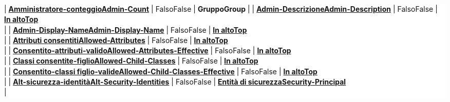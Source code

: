 | [<span data-ttu-id="f78f5-536">**Amministratore-conteggio**</span><span class="sxs-lookup"><span data-stu-id="f78f5-536">**Admin-Count**</span></span>](a-admincount.md)                                          | <span data-ttu-id="f78f5-537">Falso</span><span class="sxs-lookup"><span data-stu-id="f78f5-537">False</span></span>     | <span data-ttu-id="f78f5-538">**Gruppo**</span><span class="sxs-lookup"><span data-stu-id="f78f5-538">**Group**</span></span>                                                                                    |
| [<span data-ttu-id="f78f5-539">**Admin-Descrizione**</span><span class="sxs-lookup"><span data-stu-id="f78f5-539">**Admin-Description**</span></span>](a-admindescription.md)                              | <span data-ttu-id="f78f5-540">Falso</span><span class="sxs-lookup"><span data-stu-id="f78f5-540">False</span></span>     | [<span data-ttu-id="f78f5-541">**In alto**</span><span class="sxs-lookup"><span data-stu-id="f78f5-541">**Top**</span></span>](c-top.md)<br/>                                                              |
| [<span data-ttu-id="f78f5-542">**Admin-Display-Name**</span><span class="sxs-lookup"><span data-stu-id="f78f5-542">**Admin-Display-Name**</span></span>](a-admindisplayname.md)                             | <span data-ttu-id="f78f5-543">Falso</span><span class="sxs-lookup"><span data-stu-id="f78f5-543">False</span></span>     | [<span data-ttu-id="f78f5-544">**In alto**</span><span class="sxs-lookup"><span data-stu-id="f78f5-544">**Top**</span></span>](c-top.md)<br/>                                                              |
| [<span data-ttu-id="f78f5-545">**Attributi consentiti**</span><span class="sxs-lookup"><span data-stu-id="f78f5-545">**Allowed-Attributes**</span></span>](a-allowedattributes.md)                            | <span data-ttu-id="f78f5-546">Falso</span><span class="sxs-lookup"><span data-stu-id="f78f5-546">False</span></span>     | [<span data-ttu-id="f78f5-547">**In alto**</span><span class="sxs-lookup"><span data-stu-id="f78f5-547">**Top**</span></span>](c-top.md)<br/>                                                              |
| [<span data-ttu-id="f78f5-548">**Consentito-attributi-valido**</span><span class="sxs-lookup"><span data-stu-id="f78f5-548">**Allowed-Attributes-Effective**</span></span>](a-allowedattributeseffective.md)         | <span data-ttu-id="f78f5-549">Falso</span><span class="sxs-lookup"><span data-stu-id="f78f5-549">False</span></span>     | [<span data-ttu-id="f78f5-550">**In alto**</span><span class="sxs-lookup"><span data-stu-id="f78f5-550">**Top**</span></span>](c-top.md)<br/>                                                              |
| [<span data-ttu-id="f78f5-551">**Classi consentite-figlio**</span><span class="sxs-lookup"><span data-stu-id="f78f5-551">**Allowed-Child-Classes**</span></span>](a-allowedchildclasses.md)                       | <span data-ttu-id="f78f5-552">Falso</span><span class="sxs-lookup"><span data-stu-id="f78f5-552">False</span></span>     | [<span data-ttu-id="f78f5-553">**In alto**</span><span class="sxs-lookup"><span data-stu-id="f78f5-553">**Top**</span></span>](c-top.md)<br/>                                                              |
| [<span data-ttu-id="f78f5-554">**Consentito-classi figlio-valide**</span><span class="sxs-lookup"><span data-stu-id="f78f5-554">**Allowed-Child-Classes-Effective**</span></span>](a-allowedchildclasseseffective.md)    | <span data-ttu-id="f78f5-555">Falso</span><span class="sxs-lookup"><span data-stu-id="f78f5-555">False</span></span>     | [<span data-ttu-id="f78f5-556">**In alto**</span><span class="sxs-lookup"><span data-stu-id="f78f5-556">**Top**</span></span>](c-top.md)<br/>                                                              |
| [<span data-ttu-id="f78f5-557">**Alt-sicurezza-identità**</span><span class="sxs-lookup"><span data-stu-id="f78f5-557">**Alt-Security-Identities**</span></span>](a-altsecurityidentities.md)                   | <span data-ttu-id="f78f5-558">Falso</span><span class="sxs-lookup"><span data-stu-id="f78f5-558">False</span></span>     | [<span data-ttu-id="f78f5-559">**Entità di sicurezza**</span><span class="sxs-lookup"><span data-stu-id="f78f5-559">**Security-Principal**</span></span>](c-securityprincipal.md)<br/>                                 |
